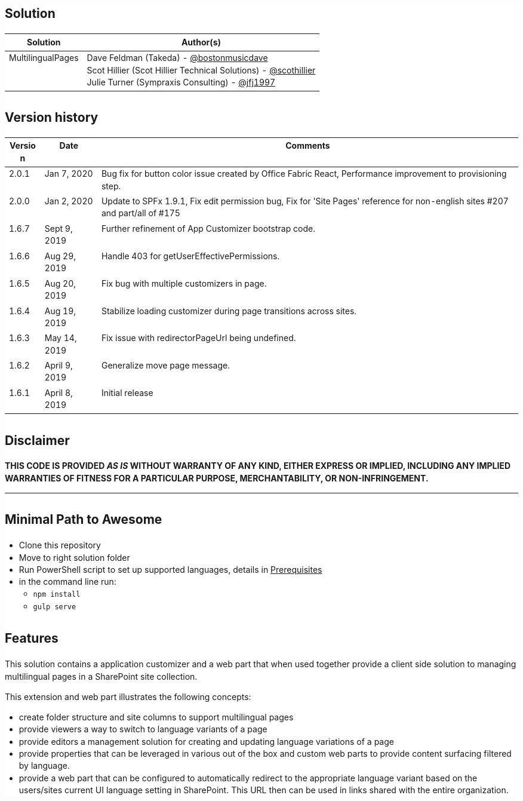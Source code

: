 ## Solution

Solution|Author(s)
--------|---------
MultilingualPages | Dave Feldman (Takeda) - [@bostonmusicdave](https://twitter.com/bostonmusicdave) <br/>Scot Hillier (Scot Hillier Technical Solutions) - [@scothillier](https://twitter.com/ScotHillier) <br/> Julie Turner (Sympraxis Consulting) - [@jfj1997](https://twitter.com/jfj1997)

## Version history

Version|Date|Comments
-------|----|--------
2.0.1|Jan 7, 2020|Bug fix for button color issue created by Office Fabric React, Performance improvement to provisioning step.
2.0.0|Jan 2, 2020|Update to SPFx 1.9.1, Fix edit permission bug, Fix for 'Site Pages' reference for non-english sites #207 and part/all of #175
1.6.7|Sept 9, 2019|Further refinement of App Customizer bootstrap code.
1.6.6|Aug 29, 2019|Handle 403 for getUserEffectivePermissions.
1.6.5|Aug 20, 2019|Fix bug with multiple customizers in page.
1.6.4|Aug 19, 2019|Stabilize loading customizer during page transitions across sites.
1.6.3|May 14, 2019|Fix issue with redirectorPageUrl being undefined.
1.6.2|April 9, 2019|Generalize move page message.
1.6.1|April 8, 2019|Initial release

## Disclaimer

**THIS CODE IS PROVIDED *AS IS* WITHOUT WARRANTY OF ANY KIND, EITHER EXPRESS OR IMPLIED, INCLUDING ANY IMPLIED WARRANTIES OF FITNESS FOR A PARTICULAR PURPOSE, MERCHANTABILITY, OR NON-INFRINGEMENT.**

---

## Minimal Path to Awesome

* Clone this repository
* Move to right solution folder
* Run PowerShell script to set up supported languages, details in [Prerequisites](#Prerequisites)
* in the command line run:
  * `npm install`
  * `gulp serve`

## Features

This solution contains a application customizer and a web part that when used together provide a client side solution to managing multilingual pages in a SharePoint site collection.

This extension and web part illustrates the following concepts:

* create folder structure and site columns to support multilingual pages
* provide viewers a way to switch to language variants of a page
* provide editors a management solution for creating and updating language variations of a page
* provide properties that can be leveraged in various out of the box and custom web parts to provide content surfacing filtered by language.
* provide a web part that can be configured to automatically redirect to the appropriate language variant based on the users/sites current UI language setting in SharePoint. This URL then can be used in links shared with the entire organization.

